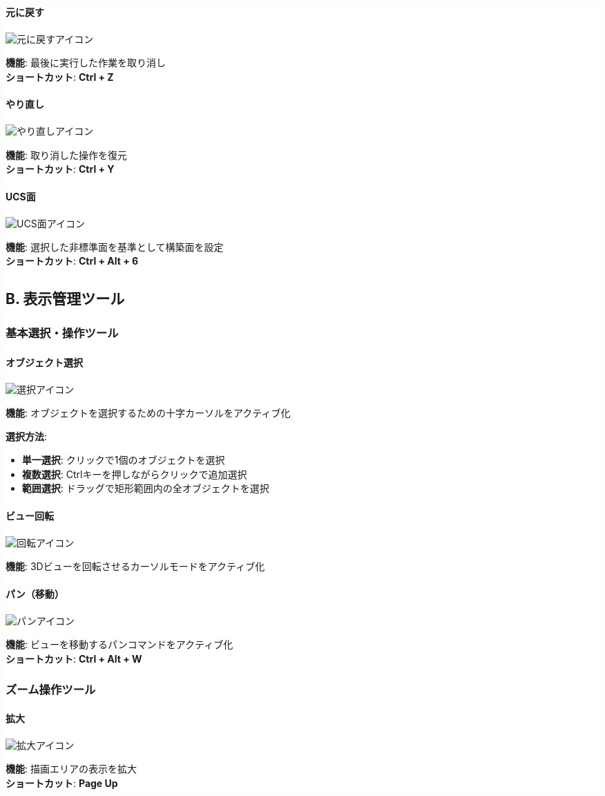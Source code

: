 #### 元に戻す
![元に戻すアイコン](../../Help/ja/5804sb0002/FIGURE/15-icone/b15b0001/File_Undo.png)

**機能**: 最後に実行した作業を取り消し  
**ショートカット**: **Ctrl + Z**

#### やり直し
![やり直しアイコン](../../Help/ja/5804sb0002/FIGURE/15-icone/b15b0001/File_Redo.png)

**機能**: 取り消した操作を復元  
**ショートカット**: **Ctrl + Y**

#### UCS面
![UCS面アイコン](../../Help/ja/5804sb0002/FIGURE/15-icone/b15b0001/View_UCSFace.png)

**機能**: 選択した非標準面を基準として構築面を設定  
**ショートカット**: **Ctrl + Alt + 6**

## B. 表示管理ツール

### 基本選択・操作ツール

#### オブジェクト選択
![選択アイコン](../../Help/ja/5804sb0002/FIGURE/15-icone/b15b0001/Selection_Selection_Select.png)

**機能**: オブジェクトを選択するための十字カーソルをアクティブ化

**選択方法**:
- **単一選択**: クリックで1個のオブジェクトを選択
- **複数選択**: Ctrlキーを押しながらクリックで追加選択
- **範囲選択**: ドラッグで矩形範囲内の全オブジェクトを選択

#### ビュー回転
![回転アイコン](../../Help/ja/5804sb0002/FIGURE/15-icone/b15b0001/View_Rotations.png)

**機能**: 3Dビューを回転させるカーソルモードをアクティブ化

#### パン（移動）
![パンアイコン](../../Help/ja/5804sb0002/FIGURE/15-icone/b15b0001/View_Pan.png)

**機能**: ビューを移動するパンコマンドをアクティブ化  
**ショートカット**: **Ctrl + Alt + W**

### ズーム操作ツール

#### 拡大
![拡大アイコン](../../Help/ja/5804sb0002/FIGURE/15-icone/b15b0001/View_ZoomPlus.png)

**機能**: 描画エリアの表示を拡大  
**ショートカット**: **Page Up**
